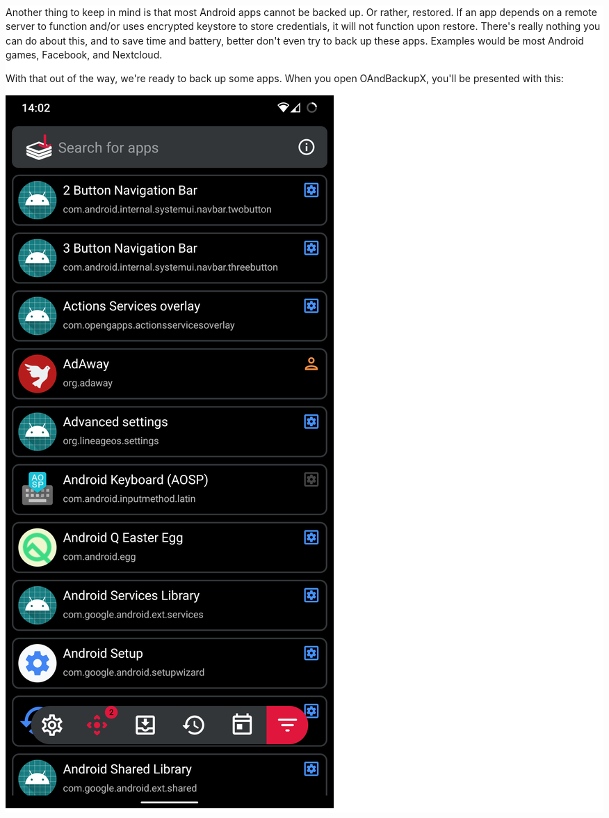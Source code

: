 Another thing to keep in mind is that most Android apps cannot be backed up. Or rather, restored. If an app depends on a remote server to function and/or uses encrypted keystore to store credentials, it will not function upon restore. There's really nothing you can do about this, and to save time and battery, better don't even try to back up these apps. Examples would be most Android games, Facebook, and Nextcloud.

With that out of the way, we're ready to back up some apps. When you open OAndBackupX, you'll be presented with this:

![OAndBackupX home](./screenshots/oandbackupx_home.png)
